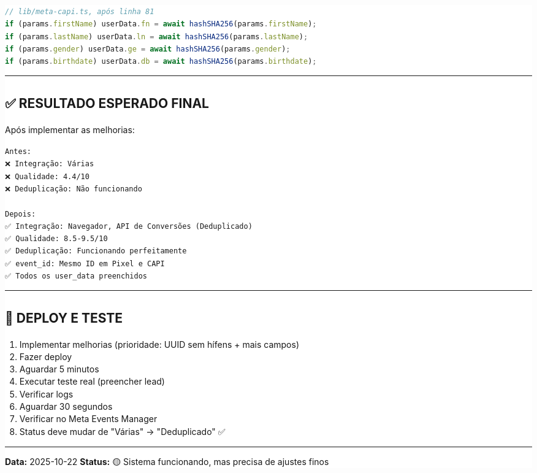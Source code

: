 ```typescript
// lib/meta-capi.ts, após linha 81
if (params.firstName) userData.fn = await hashSHA256(params.firstName);
if (params.lastName) userData.ln = await hashSHA256(params.lastName);
if (params.gender) userData.ge = await hashSHA256(params.gender);
if (params.birthdate) userData.db = await hashSHA256(params.birthdate);
```

---

## ✅ RESULTADO ESPERADO FINAL

Após implementar as melhorias:

```
Antes:
❌ Integração: Várias
❌ Qualidade: 4.4/10
❌ Deduplicação: Não funcionando

Depois:
✅ Integração: Navegador, API de Conversões (Deduplicado)
✅ Qualidade: 8.5-9.5/10
✅ Deduplicação: Funcionando perfeitamente
✅ event_id: Mesmo ID em Pixel e CAPI
✅ Todos os user_data preenchidos
```

---

## 🚀 DEPLOY E TESTE

1. Implementar melhorias (prioridade: UUID sem hífens + mais campos)
2. Fazer deploy
3. Aguardar 5 minutos
4. Executar teste real (preencher lead)
5. Verificar logs
6. Aguardar 30 segundos
7. Verificar no Meta Events Manager
8. Status deve mudar de "Várias" → "Deduplicado" ✅

---

**Data:** 2025-10-22
**Status:** 🟡 Sistema funcionando, mas precisa de ajustes finos
